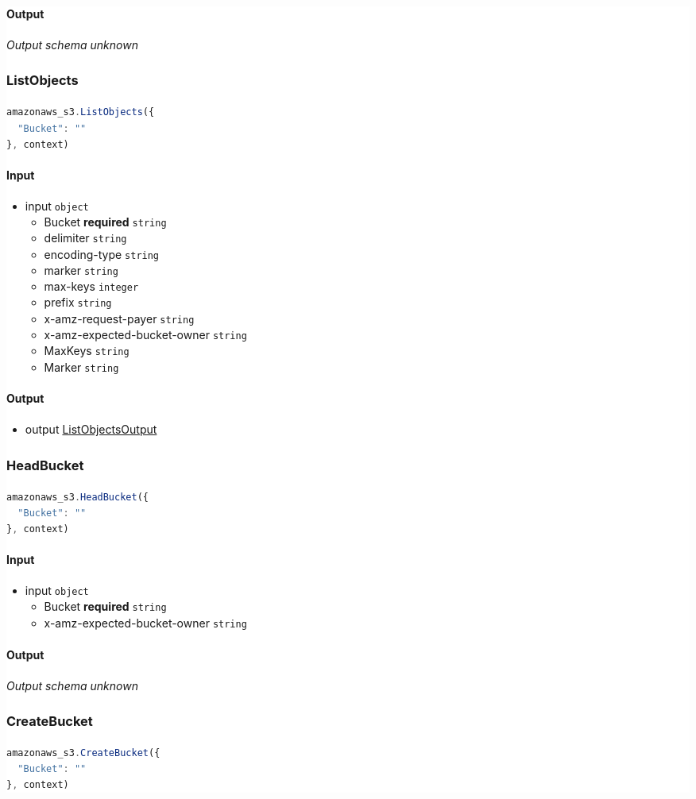 #### Output
*Output schema unknown*

### ListObjects



```js
amazonaws_s3.ListObjects({
  "Bucket": ""
}, context)
```

#### Input
* input `object`
  * Bucket **required** `string`
  * delimiter `string`
  * encoding-type `string`
  * marker `string`
  * max-keys `integer`
  * prefix `string`
  * x-amz-request-payer `string`
  * x-amz-expected-bucket-owner `string`
  * MaxKeys `string`
  * Marker `string`

#### Output
* output [ListObjectsOutput](#listobjectsoutput)

### HeadBucket



```js
amazonaws_s3.HeadBucket({
  "Bucket": ""
}, context)
```

#### Input
* input `object`
  * Bucket **required** `string`
  * x-amz-expected-bucket-owner `string`

#### Output
*Output schema unknown*

### CreateBucket



```js
amazonaws_s3.CreateBucket({
  "Bucket": ""
}, context)
```
